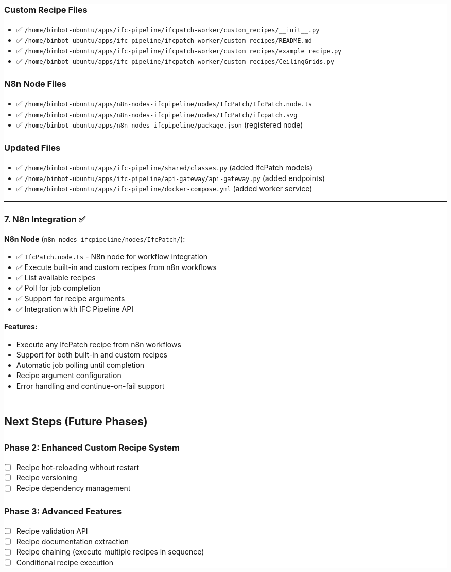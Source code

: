 ### Custom Recipe Files
- ✅ `/home/bimbot-ubuntu/apps/ifc-pipeline/ifcpatch-worker/custom_recipes/__init__.py`
- ✅ `/home/bimbot-ubuntu/apps/ifc-pipeline/ifcpatch-worker/custom_recipes/README.md`
- ✅ `/home/bimbot-ubuntu/apps/ifc-pipeline/ifcpatch-worker/custom_recipes/example_recipe.py`
- ✅ `/home/bimbot-ubuntu/apps/ifc-pipeline/ifcpatch-worker/custom_recipes/CeilingGrids.py`

### N8n Node Files
- ✅ `/home/bimbot-ubuntu/apps/n8n-nodes-ifcpipeline/nodes/IfcPatch/IfcPatch.node.ts`
- ✅ `/home/bimbot-ubuntu/apps/n8n-nodes-ifcpipeline/nodes/IfcPatch/ifcpatch.svg`
- ✅ `/home/bimbot-ubuntu/apps/n8n-nodes-ifcpipeline/package.json` (registered node)

### Updated Files
- ✅ `/home/bimbot-ubuntu/apps/ifc-pipeline/shared/classes.py` (added IfcPatch models)
- ✅ `/home/bimbot-ubuntu/apps/ifc-pipeline/api-gateway/api-gateway.py` (added endpoints)
- ✅ `/home/bimbot-ubuntu/apps/ifc-pipeline/docker-compose.yml` (added worker service)

---

### 7. N8n Integration ✅

**N8n Node** (`n8n-nodes-ifcpipeline/nodes/IfcPatch/`):
- ✅ `IfcPatch.node.ts` - N8n node for workflow integration
- ✅ Execute built-in and custom recipes from n8n workflows
- ✅ List available recipes
- ✅ Poll for job completion
- ✅ Support for recipe arguments
- ✅ Integration with IFC Pipeline API

**Features:**
- Execute any IfcPatch recipe from n8n workflows
- Support for both built-in and custom recipes
- Automatic job polling until completion
- Recipe argument configuration
- Error handling and continue-on-fail support

---

## Next Steps (Future Phases)

### Phase 2: Enhanced Custom Recipe System
- [ ] Recipe hot-reloading without restart
- [ ] Recipe versioning
- [ ] Recipe dependency management

### Phase 3: Advanced Features
- [ ] Recipe validation API
- [ ] Recipe documentation extraction
- [ ] Recipe chaining (execute multiple recipes in sequence)
- [ ] Conditional recipe execution
